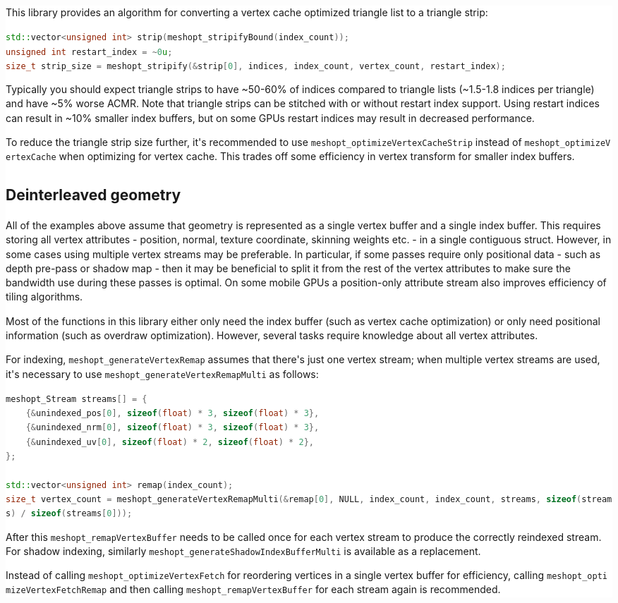 This library provides an algorithm for converting a vertex cache optimized triangle list to a triangle strip:

```c++
std::vector<unsigned int> strip(meshopt_stripifyBound(index_count));
unsigned int restart_index = ~0u;
size_t strip_size = meshopt_stripify(&strip[0], indices, index_count, vertex_count, restart_index);
```

Typically you should expect triangle strips to have ~50-60% of indices compared to triangle lists (~1.5-1.8 indices per triangle) and have ~5% worse ACMR.
Note that triangle strips can be stitched with or without restart index support. Using restart indices can result in ~10% smaller index buffers, but on some GPUs restart indices may result in decreased performance.

To reduce the triangle strip size further, it's recommended to use `meshopt_optimizeVertexCacheStrip` instead of `meshopt_optimizeVertexCache` when optimizing for vertex cache. This trades off some efficiency in vertex transform for smaller index buffers.

## Deinterleaved geometry

All of the examples above assume that geometry is represented as a single vertex buffer and a single index buffer. This requires storing all vertex attributes - position, normal, texture coordinate, skinning weights etc. - in a single contiguous struct. However, in some cases using multiple vertex streams may be preferable. In particular, if some passes require only positional data - such as depth pre-pass or shadow map - then it may be beneficial to split it from the rest of the vertex attributes to make sure the bandwidth use during these passes is optimal. On some mobile GPUs a position-only attribute stream also improves efficiency of tiling algorithms.

Most of the functions in this library either only need the index buffer (such as vertex cache optimization) or only need positional information (such as overdraw optimization). However, several tasks require knowledge about all vertex attributes.

For indexing, `meshopt_generateVertexRemap` assumes that there's just one vertex stream; when multiple vertex streams are used, it's necessary to use `meshopt_generateVertexRemapMulti` as follows:

```c++
meshopt_Stream streams[] = {
    {&unindexed_pos[0], sizeof(float) * 3, sizeof(float) * 3},
    {&unindexed_nrm[0], sizeof(float) * 3, sizeof(float) * 3},
    {&unindexed_uv[0], sizeof(float) * 2, sizeof(float) * 2},
};

std::vector<unsigned int> remap(index_count);
size_t vertex_count = meshopt_generateVertexRemapMulti(&remap[0], NULL, index_count, index_count, streams, sizeof(streams) / sizeof(streams[0]));
```

After this `meshopt_remapVertexBuffer` needs to be called once for each vertex stream to produce the correctly reindexed stream. For shadow indexing, similarly `meshopt_generateShadowIndexBufferMulti` is available as a replacement.

Instead of calling `meshopt_optimizeVertexFetch` for reordering vertices in a single vertex buffer for efficiency, calling `meshopt_optimizeVertexFetchRemap` and then calling `meshopt_remapVertexBuffer` for each stream again is recommended.
